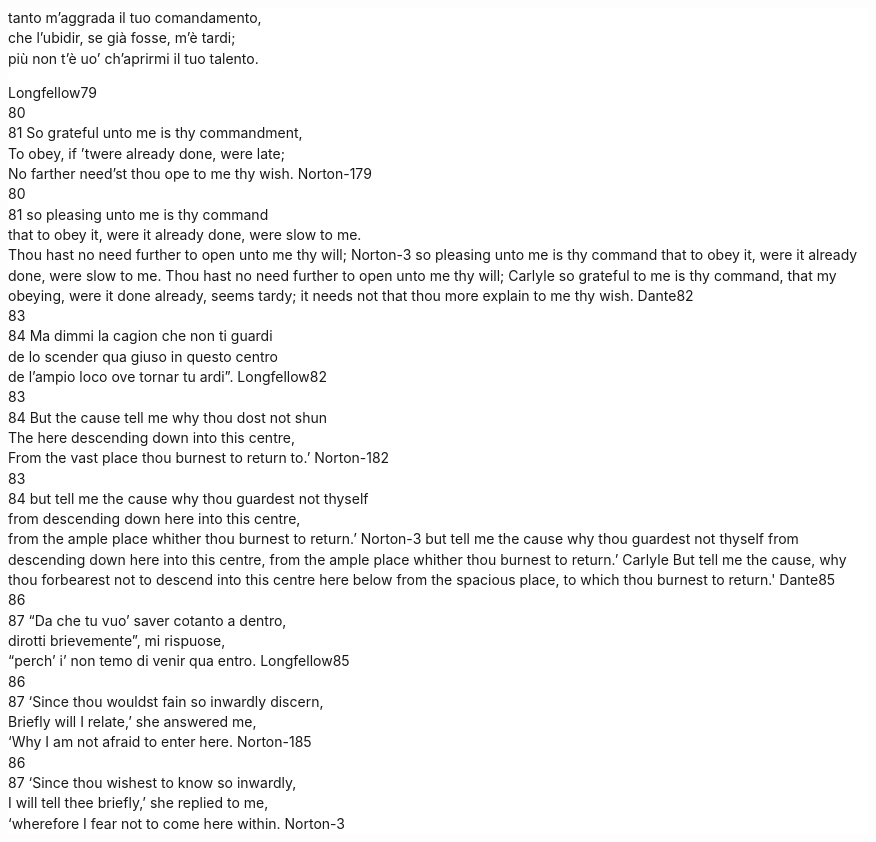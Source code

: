 tanto m’aggrada il tuo comandamento,<br>
che l’ubidir, se già fosse, m’è tardi;<br>
più non t’è uo’ ch’aprirmi il tuo talento.
</td></tr>
<tr><td>Longfellow</td><td align="right">79<br>80<br>81</td><td>
So grateful unto me is thy commandment,<br>
To obey, if ’twere already done, were late;<br>
No farther need’st thou ope to me thy wish.
</td></tr>
<tr><td>Norton-1</td><td align="right">79<br>80<br>81</td><td>
so pleasing unto me is thy command<br>
that to obey it, were it already done, were slow to me.<br>
Thou hast no need further to open unto me thy will;
</td></tr>
<tr><td>Norton-3</td><td></td><td>
so pleasing unto me is thy command that to obey it, were it already done, were slow to me. Thou hast no need further to open unto me thy will;
</td></tr>
<tr><td>Carlyle</td><td></td><td>
so grateful to me is thy command, that my obeying, were it done already, seems tardy; it needs not that thou more explain to me thy wish.
</td></tr>
<tr><td></td><td></td><td></td></tr>
<tr><td>Dante</td><td align="right">82<br>83<br>84</td><td>
Ma dimmi la cagion che non ti guardi<br>
de lo scender qua giuso in questo centro<br>
de l’ampio loco ove tornar tu ardi”.
</td></tr>
<tr><td>Longfellow</td><td align="right">82<br>83<br>84</td><td>
But the cause tell me why thou dost not shun<br>
The here descending down into this centre,<br>
From the vast place thou burnest to return to.’
</td></tr>
<tr><td>Norton-1</td><td align="right">82<br>83<br>84</td><td>
but tell me the cause why thou guardest not thyself<br>
from descending down here into this centre,<br>
from the ample place whither thou burnest to return.’
</td></tr>
<tr><td>Norton-3</td><td></td><td>
but tell me the cause why thou guardest not thyself from descending down here into this centre, from the ample place whither thou burnest to return.’
</td></tr>
<tr><td>Carlyle</td><td></td><td>
But tell me the cause, why thou forbearest not to descend into this centre here below from the spacious place, to which thou burnest to return.'
</td></tr>
<tr><td></td><td></td><td></td></tr>
<tr><td>Dante</td><td align="right">85<br>86<br>87</td><td>
“Da che tu vuo’ saver cotanto a dentro,<br>
dirotti brievemente”, mi rispuose,<br>
“perch’ i’ non temo di venir qua entro.
</td></tr>
<tr><td>Longfellow</td><td align="right">85<br>86<br>87</td><td>
‘Since thou wouldst fain so inwardly discern,<br>
Briefly will I relate,’ she answered me,<br>
‘Why I am not afraid to enter here.
</td></tr>
<tr><td>Norton-1</td><td align="right">85<br>86<br>87</td><td>
‘Since thou wishest to know so inwardly,<br>
I will tell thee briefly,’ she replied to me,<br>
‘wherefore I fear not to come here within.
</td></tr>
<tr><td>Norton-3</td><td></td><td>
